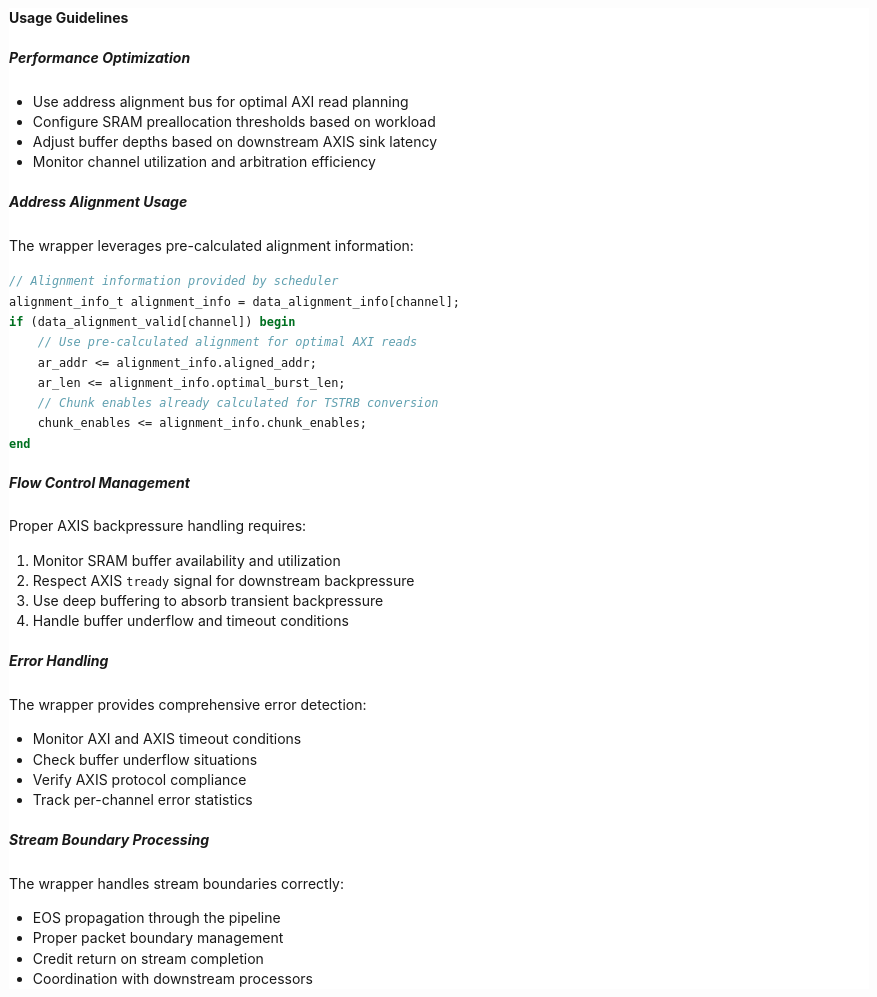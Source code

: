 #### Usage Guidelines

##### Performance Optimization

- Use address alignment bus for optimal AXI read planning
- Configure SRAM preallocation thresholds based on workload
- Adjust buffer depths based on downstream AXIS sink latency
- Monitor channel utilization and arbitration efficiency

##### Address Alignment Usage

The wrapper leverages pre-calculated alignment information:
```systemverilog
// Alignment information provided by scheduler
alignment_info_t alignment_info = data_alignment_info[channel];
if (data_alignment_valid[channel]) begin
    // Use pre-calculated alignment for optimal AXI reads
    ar_addr <= alignment_info.aligned_addr;
    ar_len <= alignment_info.optimal_burst_len;
    // Chunk enables already calculated for TSTRB conversion
    chunk_enables <= alignment_info.chunk_enables;
end
```

##### Flow Control Management

Proper AXIS backpressure handling requires:
1. Monitor SRAM buffer availability and utilization
2. Respect AXIS `tready` signal for downstream backpressure
3. Use deep buffering to absorb transient backpressure
4. Handle buffer underflow and timeout conditions

##### Error Handling

The wrapper provides comprehensive error detection:
- Monitor AXI and AXIS timeout conditions
- Check buffer underflow situations
- Verify AXIS protocol compliance
- Track per-channel error statistics

##### Stream Boundary Processing

The wrapper handles stream boundaries correctly:
- EOS propagation through the pipeline
- Proper packet boundary management
- Credit return on stream completion
- Coordination with downstream processors
